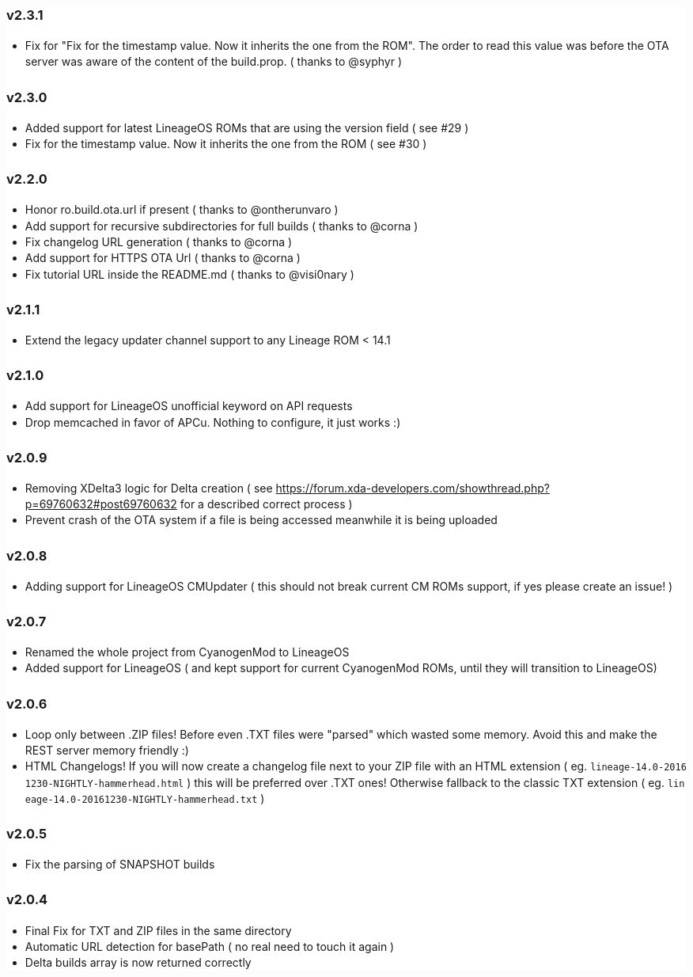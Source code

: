 ### v2.3.1
- Fix for "Fix for the timestamp value. Now it inherits the one from the ROM". The order to read this value was before the OTA server was aware of the content of the build.prop. ( thanks to @syphyr )

### v2.3.0
- Added support for latest LineageOS ROMs that are using the version field ( see #29 )
- Fix for the timestamp value. Now it inherits the one from the ROM ( see #30 )

### v2.2.0
- Honor ro.build.ota.url if present ( thanks to @ontherunvaro )
- Add support for recursive subdirectories for full builds ( thanks to @corna )
- Fix changelog URL generation ( thanks to @corna )
- Add support for HTTPS OTA Url ( thanks to @corna )
- Fix tutorial URL inside the README.md ( thanks to @visi0nary )

### v2.1.1
- Extend the legacy updater channel support to any Lineage ROM < 14.1

### v2.1.0
- Add support for LineageOS unofficial keyword on API requests
- Drop memcached in favor of APCu. Nothing to configure, it just works :)

### v2.0.9
- Removing XDelta3 logic for Delta creation ( see https://forum.xda-developers.com/showthread.php?p=69760632#post69760632 for a described correct process )
- Prevent crash of the OTA system if a file is being accessed meanwhile it is being uploaded

### v2.0.8
- Adding support for LineageOS CMUpdater ( this should not break current CM ROMs support, if yes please create an issue! )

### v2.0.7
- Renamed the whole project from CyanogenMod to LineageOS
- Added support for LineageOS ( and kept support for current CyanogenMod ROMs, until they will transition to LineageOS)

### v2.0.6
- Loop only between .ZIP files! Before even .TXT files were "parsed" which wasted some memory. Avoid this and make the REST server memory friendly :)
- HTML Changelogs! If you will now create a changelog file next to your ZIP file with an HTML extension ( eg. `lineage-14.0-20161230-NIGHTLY-hammerhead.html` ) this will be preferred over .TXT ones! Otherwise fallback to the classic TXT extension ( eg. `lineage-14.0-20161230-NIGHTLY-hammerhead.txt` )

### v2.0.5
- Fix the parsing of SNAPSHOT builds

### v2.0.4
- Final Fix for TXT and ZIP files in the same directory
- Automatic URL detection for basePath ( no real need to touch it again )
- Delta builds array is now returned correctly
